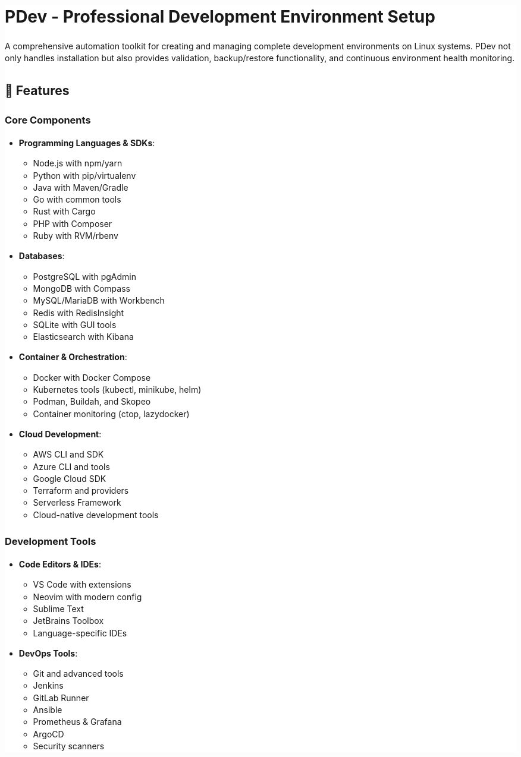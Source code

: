 # PDev - Professional Development Environment Setup

A comprehensive automation toolkit for creating and managing complete development environments on Linux systems. PDev not only handles installation but also provides validation, backup/restore functionality, and continuous environment health monitoring.

## 🚀 Features

### Core Components
- **Programming Languages & SDKs**:
  - Node.js with npm/yarn
  - Python with pip/virtualenv
  - Java with Maven/Gradle
  - Go with common tools
  - Rust with Cargo
  - PHP with Composer
  - Ruby with RVM/rbenv

- **Databases**:
  - PostgreSQL with pgAdmin
  - MongoDB with Compass
  - MySQL/MariaDB with Workbench
  - Redis with RedisInsight
  - SQLite with GUI tools
  - Elasticsearch with Kibana

- **Container & Orchestration**:
  - Docker with Docker Compose
  - Kubernetes tools (kubectl, minikube, helm)
  - Podman, Buildah, and Skopeo
  - Container monitoring (ctop, lazydocker)

- **Cloud Development**:
  - AWS CLI and SDK
  - Azure CLI and tools
  - Google Cloud SDK
  - Terraform and providers
  - Serverless Framework
  - Cloud-native development tools

### Development Tools

- **Code Editors & IDEs**:
  - VS Code with extensions
  - Neovim with modern config
  - Sublime Text
  - JetBrains Toolbox
  - Language-specific IDEs

- **DevOps Tools**:
  - Git and advanced tools
  - Jenkins
  - GitLab Runner
  - Ansible
  - Prometheus & Grafana
  - ArgoCD
  - Security scanners
